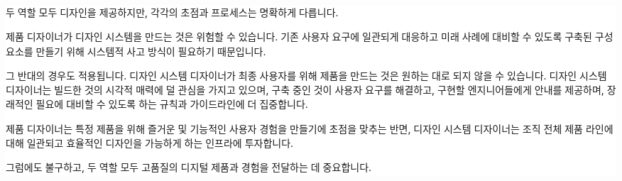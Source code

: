 <script>
     (adsbygoogle = window.adsbygoogle || []).push({});
</script>

두 역할 모두 디자인을 제공하지만, 각각의 초점과 프로세스는 명확하게 다릅니다.

제품 디자이너가 디자인 시스템을 만드는 것은 위험할 수 있습니다. 기존 사용자 요구에 일관되게 대응하고 미래 사례에 대비할 수 있도록 구축된 구성요소를 만들기 위해 시스템적 사고 방식이 필요하기 때문입니다.

그 반대의 경우도 적용됩니다. 디자인 시스템 디자이너가 최종 사용자를 위해 제품을 만드는 것은 원하는 대로 되지 않을 수 있습니다. 디자인 시스템 디자이너는 빌드한 것의 시각적 매력에 덜 관심을 가지고 있으며, 구축 중인 것이 사용자 요구를 해결하고, 구현할 엔지니어들에게 안내를 제공하며, 장래적인 필요에 대비할 수 있도록 하는 규칙과 가이드라인에 더 집중합니다.

제품 디자이너는 특정 제품을 위해 즐거운 및 기능적인 사용자 경험을 만들기에 초점을 맞추는 반면, 디자인 시스템 디자이너는 조직 전체 제품 라인에 대해 일관되고 효율적인 디자인을 가능하게 하는 인프라에 투자합니다.



<ins class="adsbygoogle"
     style="display:block"
     data-ad-client="ca-pub-4877378276818686"
     data-ad-slot="1898504329"
     data-ad-format="auto"
     data-full-width-responsive="true"></ins>

<script>
     (adsbygoogle = window.adsbygoogle || []).push({});
</script>

그럼에도 불구하고, 두 역할 모두 고품질의 디지털 제품과 경험을 전달하는 데 중요합니다.
